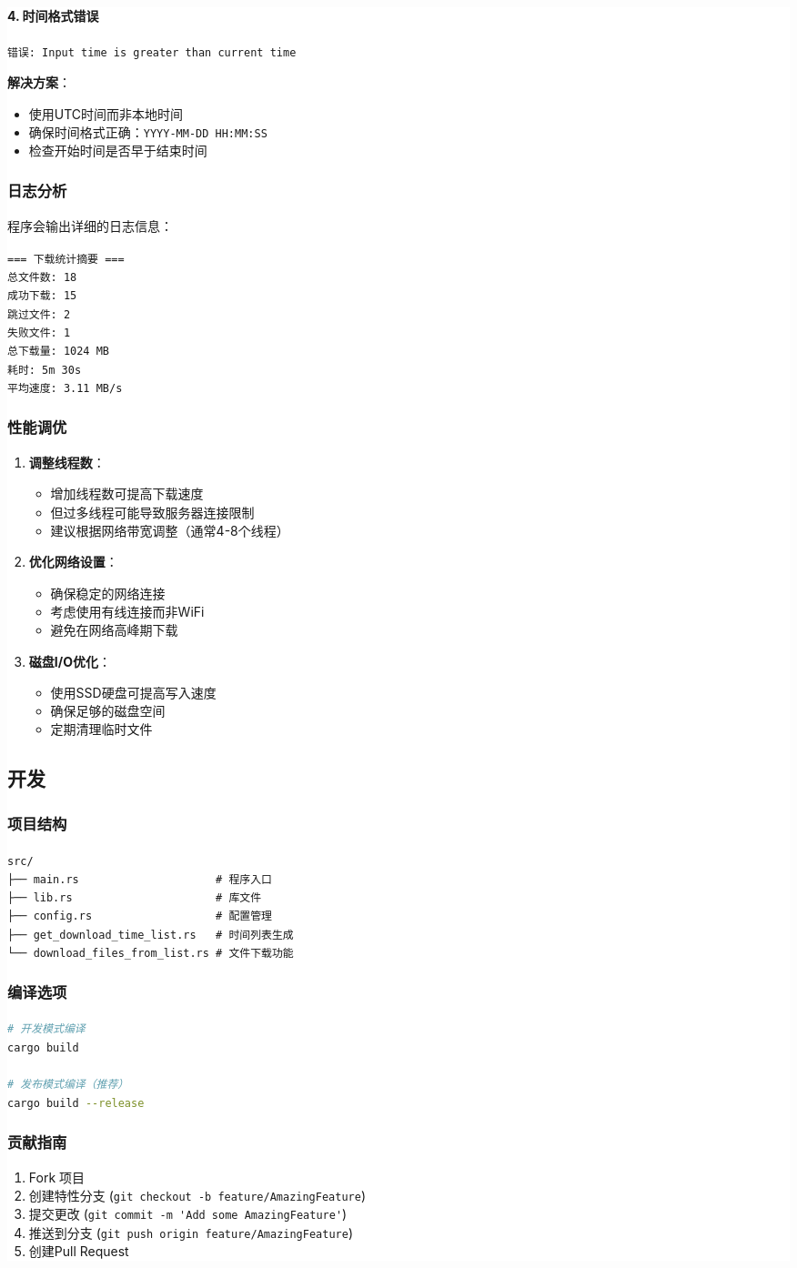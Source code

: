 #### 4. 时间格式错误
``` 
错误: Input time is greater than current time
```
**解决方案**：
- 使用UTC时间而非本地时间
- 确保时间格式正确：`YYYY-MM-DD HH:MM:SS`
- 检查开始时间是否早于结束时间

### 日志分析
程序会输出详细的日志信息：
``` 
=== 下载统计摘要 ===
总文件数: 18
成功下载: 15
跳过文件: 2
失败文件: 1
总下载量: 1024 MB
耗时: 5m 30s
平均速度: 3.11 MB/s
```
### 性能调优
1. **调整线程数**：
    - 增加线程数可提高下载速度
    - 但过多线程可能导致服务器连接限制
    - 建议根据网络带宽调整（通常4-8个线程）

2. **优化网络设置**：
    - 确保稳定的网络连接
    - 考虑使用有线连接而非WiFi
    - 避免在网络高峰期下载

3. **磁盘I/O优化**：
    - 使用SSD硬盘可提高写入速度
    - 确保足够的磁盘空间
    - 定期清理临时文件

## 开发
### 项目结构
``` 
src/
├── main.rs                     # 程序入口
├── lib.rs                      # 库文件
├── config.rs                   # 配置管理
├── get_download_time_list.rs   # 时间列表生成
└── download_files_from_list.rs # 文件下载功能
```
### 编译选项
``` bash
# 开发模式编译
cargo build

# 发布模式编译（推荐）
cargo build --release
```
### 贡献指南
1. Fork 项目
2. 创建特性分支 (`git checkout -b feature/AmazingFeature`)
3. 提交更改 (`git commit -m 'Add some AmazingFeature'`)
4. 推送到分支 (`git push origin feature/AmazingFeature`)
5. 创建Pull Request
